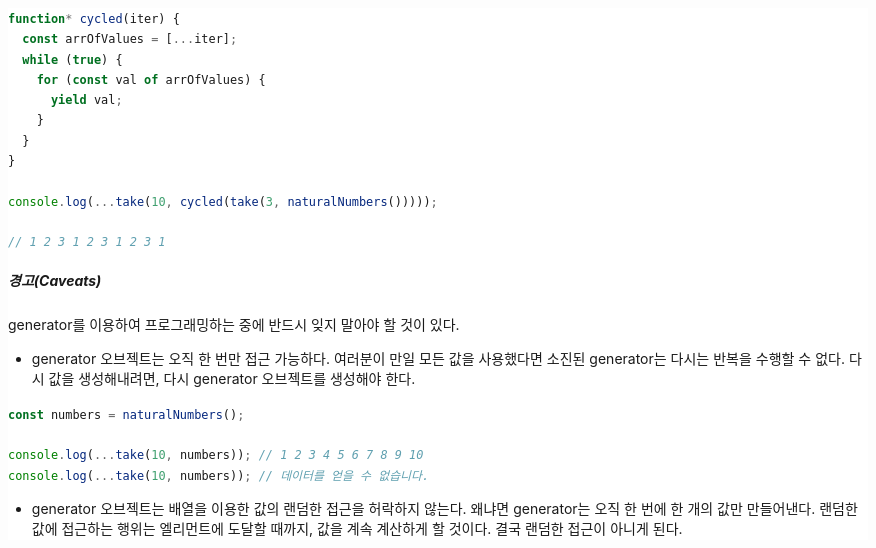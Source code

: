```js
function* cycled(iter) {
  const arrOfValues = [...iter];
  while (true) {
    for (const val of arrOfValues) {
      yield val;
    }
  }
}

console.log(...take(10, cycled(take(3, naturalNumbers()))));

// 1 2 3 1 2 3 1 2 3 1
```

##### 경고(Caveats)

generator를 이용하여 프로그래밍하는 중에 반드시 잊지 말아야 할 것이 있다.

- generator 오브젝트는 오직 한 번만 접근 가능하다. 여러분이 만일 모든 값을 사용했다면 소진된 generator는 다시는 반복을 수행할 수 없다. 다시 값을 생성해내려면, 다시 generator 오브젝트를 생성해야 한다.

```js
const numbers = naturalNumbers();

console.log(...take(10, numbers)); // 1 2 3 4 5 6 7 8 9 10
console.log(...take(10, numbers)); // 데이터를 얻을 수 없습니다.
```

- generator 오브젝트는 배열을 이용한 값의 랜덤한 접근을 허락하지 않는다. 왜냐면 generator는 오직 한 번에 한 개의 값만 만들어낸다. 랜덤한 값에 접근하는 행위는 엘리먼트에 도달할 때까지, 값을 계속 계산하게 할 것이다. 결국 랜덤한 접근이 아니게 된다.
